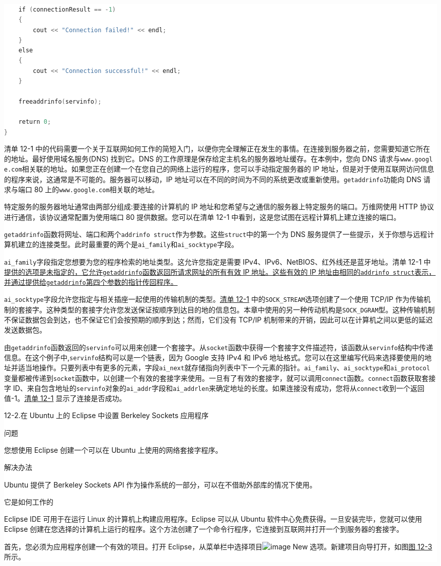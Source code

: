```cpp
    if (connectionResult == -1)
    {
        cout << "Connection failed!" << endl;
    }
    else
    {
        cout << "Connection successful!" << endl;
    }

    freeaddrinfo(servinfo);

    return 0;
}
```

清单 12-1 中的代码需要一个关于互联网如何工作的简短入门，以便你完全理解正在发生的事情。在连接到服务器之前，您需要知道它所在的地址。最好使用域名服务(DNS) 找到它。DNS 的工作原理是保存给定主机名的服务器地址缓存。在本例中，您向 DNS 请求与`www.google.com`相关联的地址。如果您正在创建一个在您自己的网络上运行的程序，您可以手动指定服务器的 IP 地址，但是对于使用互联网访问信息的程序来说，这通常是不可能的。服务器可以移动，IP 地址可以在不同的时间为不同的系统更改或重新使用。`getaddrinfo`功能向 DNS 请求与端口 80 上的`www.google.com`相关联的地址。

特定服务的服务器地址通常由两部分组成:要连接的计算机的 IP 地址和您希望与之通信的服务器上特定服务的端口。万维网使用 HTTP 协议进行通信，该协议通常配置为使用端口 80 提供数据。您可以在清单 12-1 中看到，这是您试图在远程计算机上建立连接的端口。

`getaddrinfo`函数将网址、端口和两个`addrinfo struct`作为参数。这些`struct`中的第一个为 DNS 服务提供了一些提示，关于你想与远程计算机建立的连接类型。此时最重要的两个是`ai_family`和`ai_socktype`字段。

`ai_family`字段指定您想要为您的程序检索的地址类型。这允许您指定是需要 IPv4、IPv6、NetBIOS、红外线还是蓝牙地址。清单 12-1 中[提供的选项是未指定的，它允许`getaddrinfo`函数返回所请求网址的所有有效 IP 地址。这些有效的 IP 地址由相同的`addrinfo struct`表示，并通过提供给`getaddrinfo`第四个参数的指针传回程序。](#list1)

`ai_socktype`字段允许您指定与相关插座一起使用的传输机制的类型。[清单 12-1](#list1) 中的`SOCK_STREAM`选项创建了一个使用 TCP/IP 作为传输机制的套接字。这种类型的套接字允许您发送保证按顺序到达目的地的信息包。本章中使用的另一种传动机构是`SOCK_DGRAM`型。这种传输机制不保证数据包会到达，也不保证它们会按预期的顺序到达；然而，它们没有 TCP/IP 机制带来的开销，因此可以在计算机之间以更低的延迟发送数据包。

由`getaddrinfo`函数返回的`servinfo`可以用来创建一个套接字。从`socket`函数中获得一个套接字文件描述符，该函数从`servinfo`结构中传递信息。在这个例子中,`servinfo`结构可以是一个链表，因为 Google 支持 IPv4 和 IPv6 地址格式。您可以在这里编写代码来选择要使用的地址并适当地操作。只要列表中有更多的元素，字段`ai_next`就存储指向列表中下一个元素的指针。`ai_family`、`ai_socktype`和`ai_protocol`变量都被传递到`socket`函数中，以创建一个有效的套接字来使用。一旦有了有效的套接字，就可以调用`connect`函数。`connect`函数获取套接字 ID、来自包含地址的`servinfo`对象的`ai_addr`字段和`ai_addrlen`来确定地址的长度。如果连接没有成功，您将从`connect`收到一个返回值-1。[清单 12-1](#list1) 显示了连接是否成功。

12-2.在 Ubuntu 上的 Eclipse 中设置 Berkeley Sockets 应用程序

问题

您想使用 Eclipse 创建一个可以在 Ubuntu 上使用的网络套接字程序。

解决办法

Ubuntu 提供了 Berkeley Sockets API 作为操作系统的一部分，可以在不借助外部库的情况下使用。

它是如何工作的

Eclipse IDE 可用于在运行 Linux 的计算机上构建应用程序。Eclipse 可以从 Ubuntu 软件中心免费获得。一旦安装完毕，您就可以使用 Eclipse 创建在您选择的计算机上运行的程序。这个方法创建了一个命令行程序，它连接到互联网并打开一个到服务器的套接字。

首先，您必须为应用程序创建一个有效的项目。打开 Eclipse，从菜单栏中选择项目![image](img/images/arrow.jpg) New 选项。新建项目向导打开，如图[图 12-3](#Fig3) 所示。
